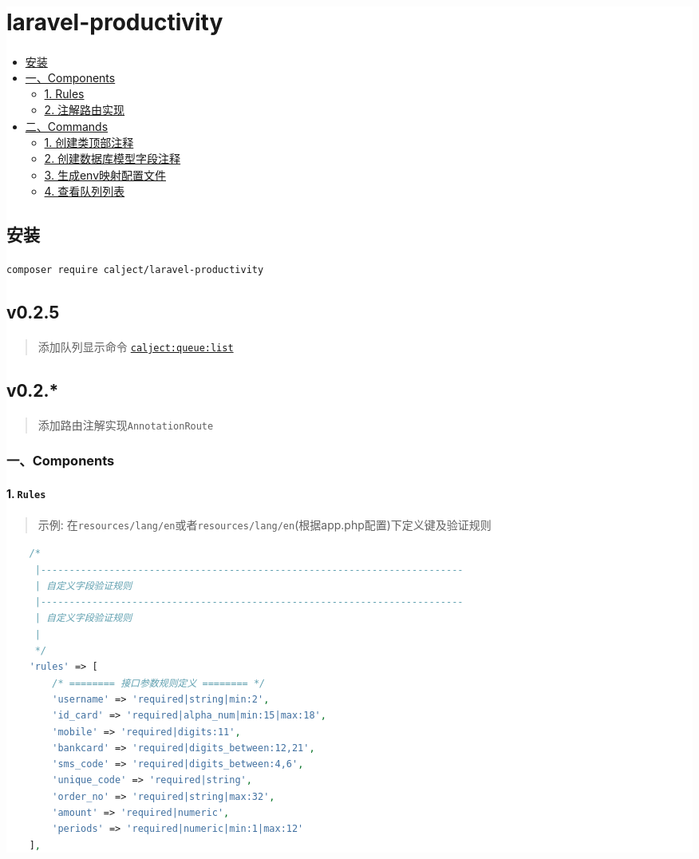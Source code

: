 # laravel-productivity


* [安装](#安装)
* [一、Components](#一components)
    * [1. Rules](#rules)
    * [2. 注解路由实现](#注解路由实现)
* [二、Commands](#二commands)
    * [1. 创建类顶部注释](#caljectcommentdata)
    * [2. 创建数据库模型字段注释](#caljectcommentmodel)
    * [3. 生成env映射配置文件](#caljectconfigenv)
    * [4. 查看队列列表](#caljectqueuelist)

## <span id="install">安装</span>

```composer
composer require calject/laravel-productivity
```

## v0.2.5

> 添加队列显示命令 [`calject:queue:list`](#caljectqueuelist)


## v0.2.*

> 添加路由注解实现`AnnotationRoute`

### <span id="components">一、Components</span>

#### 1. <span id="Rules">`Rules`</span>

> 示例:
> 在`resources/lang/en`或者`resources/lang/en`(根据app.php配置)下定义键及验证规则

```php
    /*
     |--------------------------------------------------------------------------
     | 自定义字段验证规则
     |--------------------------------------------------------------------------
     | 自定义字段验证规则
     |
     */
    'rules' => [
        /* ======== 接口参数规则定义 ======== */
        'username' => 'required|string|min:2',
        'id_card' => 'required|alpha_num|min:15|max:18',
        'mobile' => 'required|digits:11',
        'bankcard' => 'required|digits_between:12,21',
        'sms_code' => 'required|digits_between:4,6',
        'unique_code' => 'required|string',
        'order_no' => 'required|string|max:32',
        'amount' => 'required|numeric',
        'periods' => 'required|numeric|min:1|max:12'
    ],

```
